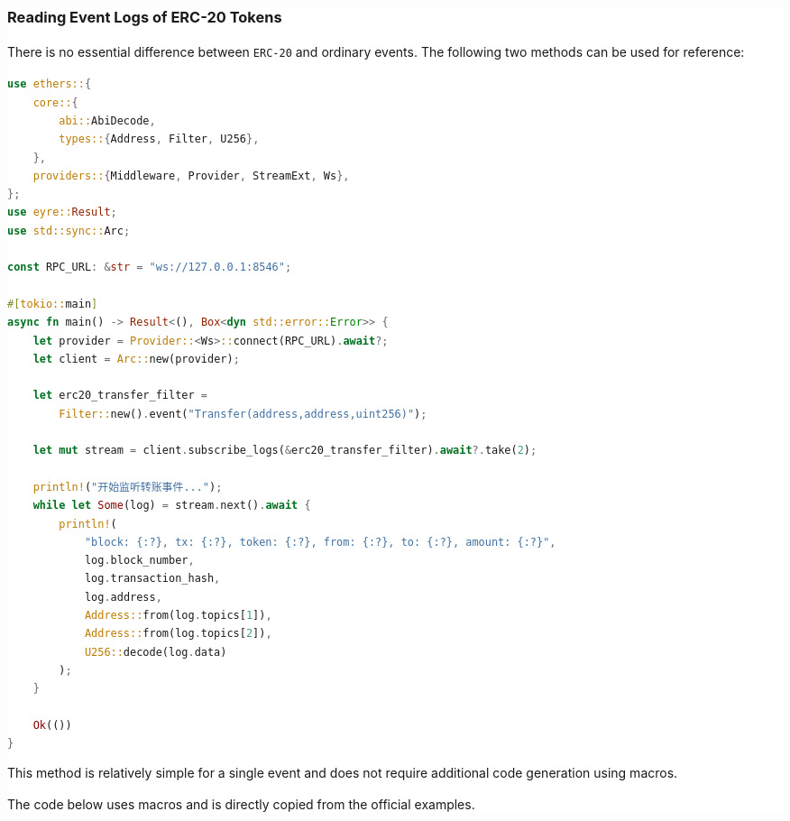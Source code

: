 
### Reading Event Logs of ERC-20 Tokens


There is no essential difference between `ERC-20` and ordinary events. The following two methods can be used for reference:


```rust
use ethers::{
    core::{
        abi::AbiDecode,
        types::{Address, Filter, U256},
    },
    providers::{Middleware, Provider, StreamExt, Ws},
};
use eyre::Result;
use std::sync::Arc;

const RPC_URL: &str = "ws://127.0.0.1:8546";

#[tokio::main]
async fn main() -> Result<(), Box<dyn std::error::Error>> {
    let provider = Provider::<Ws>::connect(RPC_URL).await?;
    let client = Arc::new(provider);

    let erc20_transfer_filter =
        Filter::new().event("Transfer(address,address,uint256)");

    let mut stream = client.subscribe_logs(&erc20_transfer_filter).await?.take(2);

    println!("开始监听转账事件...");
    while let Some(log) = stream.next().await {
        println!(
            "block: {:?}, tx: {:?}, token: {:?}, from: {:?}, to: {:?}, amount: {:?}",
            log.block_number,
            log.transaction_hash,
            log.address,
            Address::from(log.topics[1]),
            Address::from(log.topics[2]),
            U256::decode(log.data)
        );
    }

    Ok(())
}
```


This method is relatively simple for a single event and does not require additional code generation using macros.


The code below uses macros and is directly copied from the official examples.
